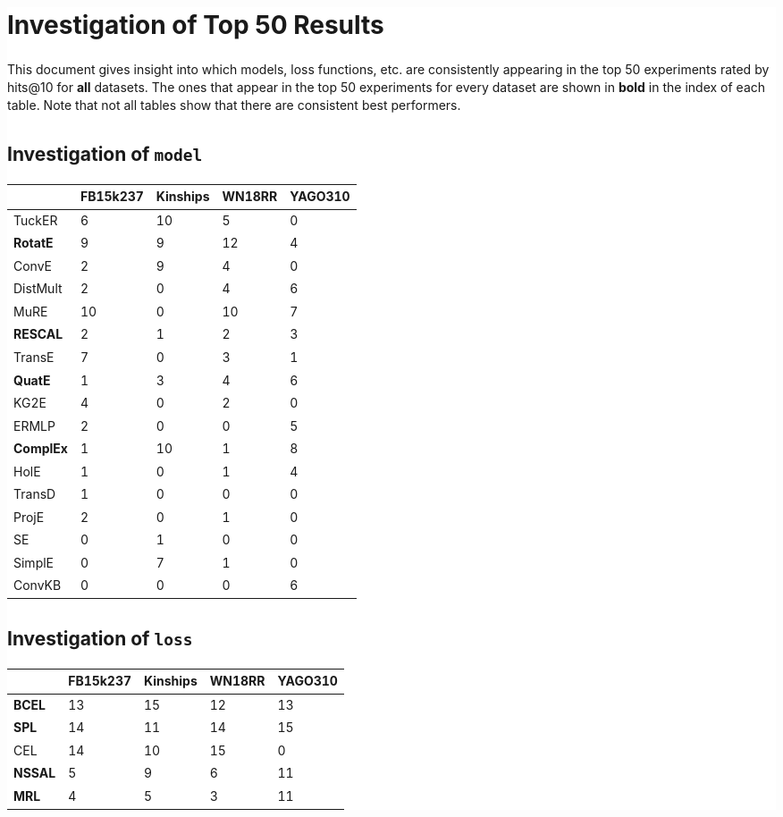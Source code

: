 # Investigation of Top 50 Results

This document gives insight into which models, loss functions, etc. are consistently
appearing in the top 50 experiments rated by hits@10 for **all** datasets. The ones that appear in the top 50
experiments for every dataset are shown in **bold** in the index of each table. Note that not all tables
show that there are consistent best performers.

## Investigation of `model`

|             |   FB15k237 |   Kinships |   WN18RR |   YAGO310 |
|-------------|------------|------------|----------|-----------|
| TuckER      |          6 |         10 |        5 |         0 |
| **RotatE**  |          9 |          9 |       12 |         4 |
| ConvE       |          2 |          9 |        4 |         0 |
| DistMult    |          2 |          0 |        4 |         6 |
| MuRE        |         10 |          0 |       10 |         7 |
| **RESCAL**  |          2 |          1 |        2 |         3 |
| TransE      |          7 |          0 |        3 |         1 |
| **QuatE**   |          1 |          3 |        4 |         6 |
| KG2E        |          4 |          0 |        2 |         0 |
| ERMLP       |          2 |          0 |        0 |         5 |
| **ComplEx** |          1 |         10 |        1 |         8 |
| HolE        |          1 |          0 |        1 |         4 |
| TransD      |          1 |          0 |        0 |         0 |
| ProjE       |          2 |          0 |        1 |         0 |
| SE          |          0 |          1 |        0 |         0 |
| SimplE      |          0 |          7 |        1 |         0 |
| ConvKB      |          0 |          0 |        0 |         6 |


## Investigation of `loss`

|           |   FB15k237 |   Kinships |   WN18RR |   YAGO310 |
|-----------|------------|------------|----------|-----------|
| **BCEL**  |         13 |         15 |       12 |        13 |
| **SPL**   |         14 |         11 |       14 |        15 |
| CEL       |         14 |         10 |       15 |         0 |
| **NSSAL** |          5 |          9 |        6 |        11 |
| **MRL**   |          4 |          5 |        3 |        11 |
